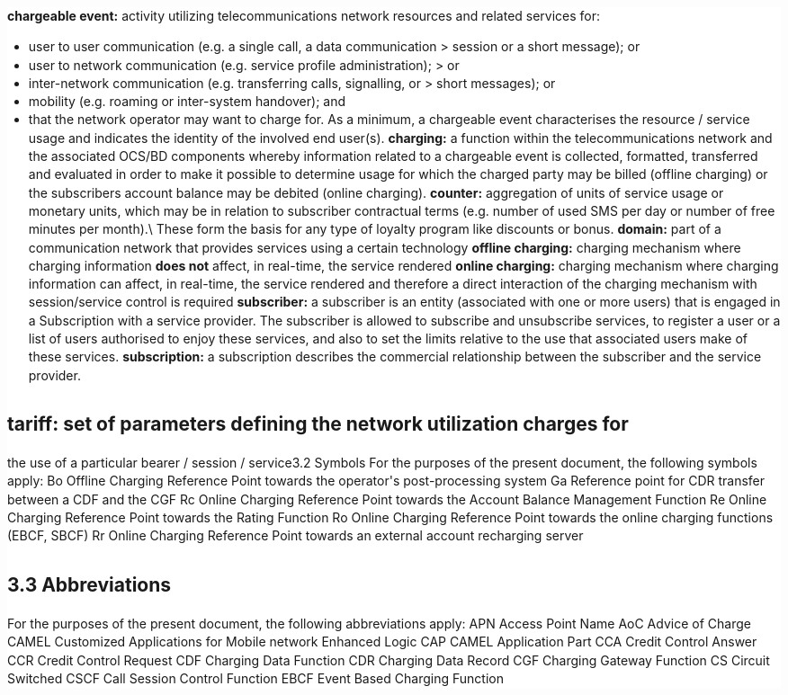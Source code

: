 **chargeable event:** activity utilizing telecommunications network resources
and related services for:
  * user to user communication (e.g. a single call, a data communication > session or a short message); or
  * user to network communication (e.g. service profile administration); > or
  * inter-network communication (e.g. transferring calls, signalling, or > short messages); or
  * mobility (e.g. roaming or inter-system handover); and
  * that the network operator may want to charge for.
As a minimum, a chargeable event characterises the resource / service usage
and indicates the identity of the involved end user(s).
**charging:** a function within the telecommunications network and the
associated OCS/BD components whereby information related to a chargeable event
is collected, formatted, transferred and evaluated in order to make it
possible to determine usage for which the charged party may be billed (offline
charging) or the subscribers account balance may be debited (online charging).
**counter:** aggregation of units of service usage or monetary units, which
may be in relation to subscriber contractual terms (e.g. number of used SMS
per day or number of free minutes per month).\ These form the basis for any
type of loyalty program like discounts or bonus.
**domain:** part of a communication network that provides services using a
certain technology
**offline charging:** charging mechanism where charging information **does
not** affect, in real-time, the service rendered
**online charging:** charging mechanism where charging information can affect,
in real-time, the service rendered and therefore a direct interaction of the
charging mechanism with session/service control is required
**subscriber:** a subscriber is an entity (associated with one or more users)
that is engaged in a Subscription with a service provider. The subscriber is
allowed to subscribe and unsubscribe services, to register a user or a list of
users authorised to enjoy these services, and also to set the limits relative
to the use that associated users make of these services.
**subscription:** a subscription describes the commercial relationship between
the subscriber and the service provider.
## **tariff:** set of parameters defining the network utilization charges for
the use of a particular bearer / session / service3.2 Symbols
For the purposes of the present document, the following symbols apply:
Bo Offline Charging Reference Point towards the operator\'s post-processing
system
Ga Reference point for CDR transfer between a CDF and the CGF
Rc Online Charging Reference Point towards the Account Balance Management
Function
Re Online Charging Reference Point towards the Rating Function
Ro Online Charging Reference Point towards the online charging functions
(EBCF, SBCF)
Rr Online Charging Reference Point towards an external account recharging
server
## 3.3 Abbreviations
For the purposes of the present document, the following abbreviations apply:
APN Access Point Name
AoC Advice of Charge
CAMEL Customized Applications for Mobile network Enhanced Logic
CAP CAMEL Application Part
CCA Credit Control Answer
CCR Credit Control Request
CDF Charging Data Function
CDR Charging Data Record
CGF Charging Gateway Function
CS Circuit Switched
CSCF Call Session Control Function
EBCF Event Based Charging Function